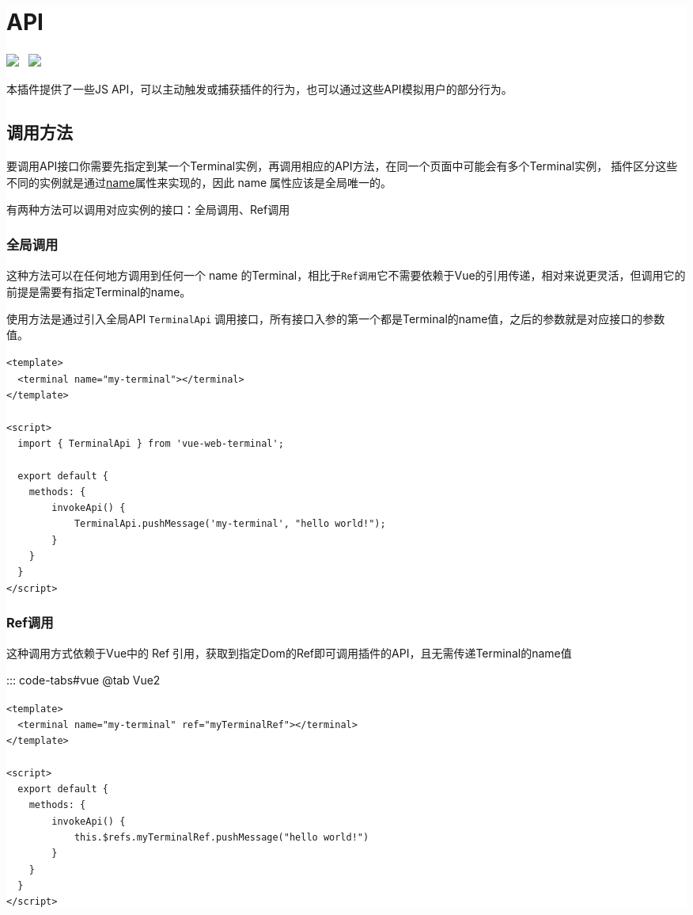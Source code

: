 # API
<img src="https://shields.io/github/package-json/v/tzfun/vue-web-terminal/vue2" style="margin-right: 8px;">
<img src="https://shields.io/github/package-json/v/tzfun/vue-web-terminal/vue3" style="margin-right: 8px;">

本插件提供了一些JS API，可以主动触发或捕获插件的行为，也可以通过这些API模拟用户的部分行为。

## 调用方法

要调用API接口你需要先指定到某一个Terminal实例，再调用相应的API方法，在同一个页面中可能会有多个Terminal实例，
插件区分这些不同的实例就是通过[name](./attributes#name)属性来实现的，因此 name 属性应该是全局唯一的。

有两种方法可以调用对应实例的接口：全局调用、Ref调用

### 全局调用

这种方法可以在任何地方调用到任何一个 name 的Terminal，相比于`Ref调用`它不需要依赖于Vue的引用传递，相对来说更灵活，但调用它的前提是需要有指定Terminal的name。

使用方法是通过引入全局API `TerminalApi` 调用接口，所有接口入参的第一个都是Terminal的name值，之后的参数就是对应接口的参数值。

```vue
<template>
  <terminal name="my-terminal"></terminal>
</template>

<script>
  import { TerminalApi } from 'vue-web-terminal';
  
  export default {
    methods: {
        invokeApi() {
            TerminalApi.pushMessage('my-terminal', "hello world!");
        }
    }  
  }
</script>
```



### Ref调用

这种调用方式依赖于Vue中的 Ref 引用，获取到指定Dom的Ref即可调用插件的API，且无需传递Terminal的name值

::: code-tabs#vue
@tab Vue2

```vue
<template>
  <terminal name="my-terminal" ref="myTerminalRef"></terminal>
</template>

<script>
  export default {
    methods: {
        invokeApi() {
            this.$refs.myTerminalRef.pushMessage("hello world!")
        }
    }  
  }
</script>
```
